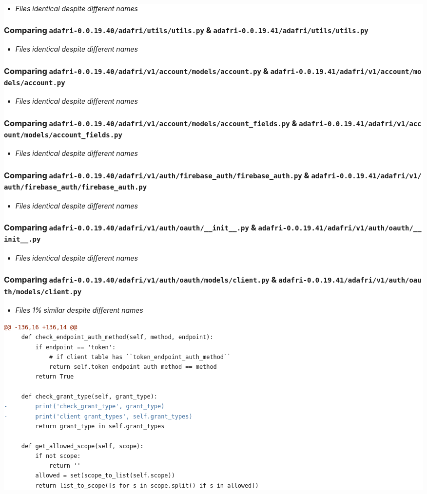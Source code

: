  * *Files identical despite different names*

### Comparing `adafri-0.0.19.40/adafri/utils/utils.py` & `adafri-0.0.19.41/adafri/utils/utils.py`

 * *Files identical despite different names*

### Comparing `adafri-0.0.19.40/adafri/v1/account/models/account.py` & `adafri-0.0.19.41/adafri/v1/account/models/account.py`

 * *Files identical despite different names*

### Comparing `adafri-0.0.19.40/adafri/v1/account/models/account_fields.py` & `adafri-0.0.19.41/adafri/v1/account/models/account_fields.py`

 * *Files identical despite different names*

### Comparing `adafri-0.0.19.40/adafri/v1/auth/firebase_auth/firebase_auth.py` & `adafri-0.0.19.41/adafri/v1/auth/firebase_auth/firebase_auth.py`

 * *Files identical despite different names*

### Comparing `adafri-0.0.19.40/adafri/v1/auth/oauth/__init__.py` & `adafri-0.0.19.41/adafri/v1/auth/oauth/__init__.py`

 * *Files identical despite different names*

### Comparing `adafri-0.0.19.40/adafri/v1/auth/oauth/models/client.py` & `adafri-0.0.19.41/adafri/v1/auth/oauth/models/client.py`

 * *Files 1% similar despite different names*

```diff
@@ -136,16 +136,14 @@
     def check_endpoint_auth_method(self, method, endpoint):
         if endpoint == 'token':
             # if client table has ``token_endpoint_auth_method``
             return self.token_endpoint_auth_method == method
         return True
     
     def check_grant_type(self, grant_type):
-        print('check_grant_type', grant_type)
-        print('client grant_types', self.grant_types)
         return grant_type in self.grant_types
     
     def get_allowed_scope(self, scope):
         if not scope:
             return ''
         allowed = set(scope_to_list(self.scope))
         return list_to_scope([s for s in scope.split() if s in allowed])
```
